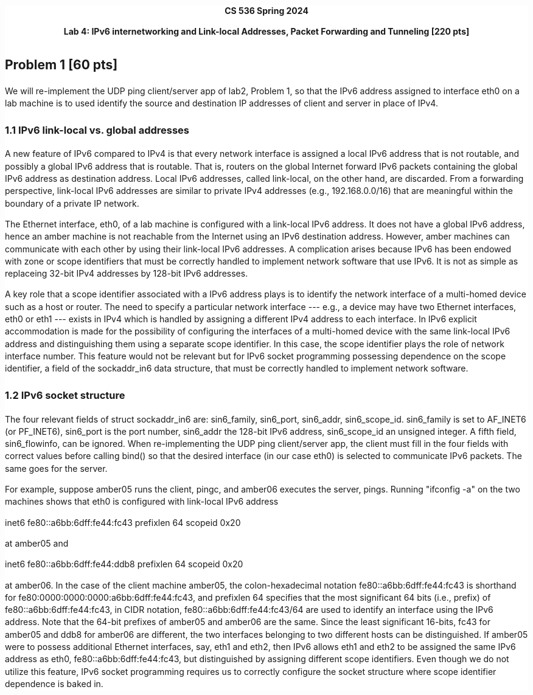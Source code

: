 <p align="center"><strong>CS 536 Spring 2024</strong></p>
<p align="center"><strong>Lab 4: IPv6 internetworking and Link-local Addresses, Packet Forwarding and Tunneling [220 pts]</strong></p>


## Problem 1 [60 pts]
We will re-implement the UDP ping client/server app of lab2, Problem 1, so that the IPv6 address assigned to interface eth0 on a lab machine is to used identify the source and destination IP addresses of client and server in place of IPv4.

### 1.1 IPv6 link-local vs. global addresses
A new feature of IPv6 compared to IPv4 is that every network interface is assigned a local IPv6 address that is not routable, and possibly a global IPv6 address that is routable. That is, routers on the global Internet forward IPv6 packets containing the global IPv6 address as destination address. Local IPv6 addresses, called link-local, on the other hand, are discarded. From a forwarding perspective, link-local IPv6 addresses are similar to private IPv4 addresses (e.g., 192.168.0.0/16) that are meaningful within the boundary of a private IP network.

The Ethernet interface, eth0, of a lab machine is configured with a link-local IPv6 address. It does not have a global IPv6 address, hence an amber machine is not reachable from the Internet using an IPv6 destination address. However, amber machines can communicate with each other by using their link-local IPv6 addresses. A complication arises because IPv6 has been endowed with zone or scope identifiers that must be correctly handled to implement network software that use IPv6. It is not as simple as replaceing 32-bit IPv4 addresses by 128-bit IPv6 addresses.

A key role that a scope identifier associated with a IPv6 address plays is to identify the network interface of a multi-homed device such as a host or router. The need to specify a particular network interface --- e.g., a device may have two Ethernet interfaces, eth0 or eth1 --- exists in IPv4 which is handled by assigning a different IPv4 address to each interface. In IPv6 explicit accommodation is made for the possibility of configuring the interfaces of a multi-homed device with the same link-local IPv6 address and distinguishing them using a separate scope identifier. In this case, the scope identifier plays the role of network interface number. This feature would not be relevant but for IPv6 socket programming possessing dependence on the scope identifier, a field of the sockaddr_in6 data structure, that must be correctly handled to implement network software.

### 1.2 IPv6 socket structure
The four relevant fields of struct sockaddr_in6 are: sin6_family, sin6_port, sin6_addr, sin6_scope_id. sin6_family is set to AF_INET6 (or PF_INET6), sin6_port is the port number, sin6_addr the 128-bit IPv6 address, sin6_scope_id an unsigned integer. A fifth field, sin6_flowinfo, can be ignored. When re-implementing the UDP ping client/server app, the client must fill in the four fields with correct values before calling bind() so that the desired interface (in our case eth0) is selected to communicate IPv6 packets. The same goes for the server.

For example, suppose amber05 runs the client, pingc, and amber06 executes the server, pings. Running "ifconfig -a" on the two machines shows that eth0 is configured with link-local IPv6 address

inet6 fe80::a6bb:6dff:fe44:fc43 prefixlen 64 scopeid 0x20

at amber05 and

inet6 fe80::a6bb:6dff:fe44:ddb8 prefixlen 64 scopeid 0x20

at amber06. In the case of the client machine amber05, the colon-hexadecimal notation fe80::a6bb:6dff:fe44:fc43 is shorthand for fe80:0000:0000:0000:a6bb:6dff:fe44:fc43, and prefixlen 64 specifies that the most significant 64 bits (i.e., prefix) of fe80::a6bb:6dff:fe44:fc43, in CIDR notation, fe80::a6bb:6dff:fe44:fc43/64 are used to identify an interface using the IPv6 address. Note that the 64-bit prefixes of amber05 and amber06 are the same. Since the least significant 16-bits, fc43 for amber05 and ddb8 for amber06 are different, the two interfaces belonging to two different hosts can be distinguished. If amber05 were to possess additional Ethernet interfaces, say, eth1 and eth2, then IPv6 allows eth1 and eth2 to be assigned the same IPv6 address as eth0, fe80::a6bb:6dff:fe44:fc43, but distinguished by assigning different scope identifiers. Even though we do not utilize this feature, IPv6 socket programming requires us to correctly configure the socket structure where scope identifier dependence is baked in.
